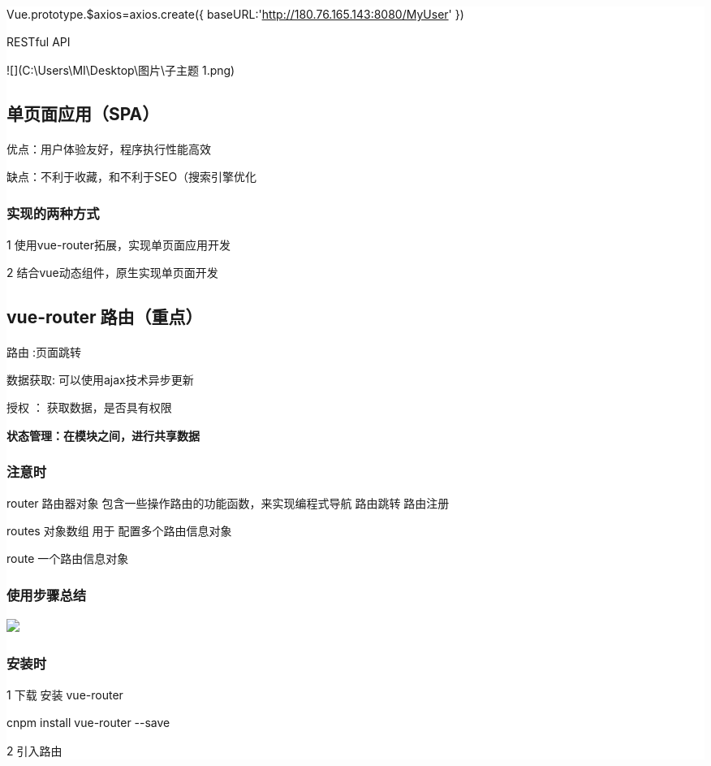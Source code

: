 Vue.prototype.$axios=axios.create({
	baseURL:'http://180.76.165.143:8080/MyUser' 
})









RESTful API

![](C:\Users\MI\Desktop\图片\子主题 1.png)

## 单页面应用（SPA）

优点：用户体验友好，程序执行性能高效

缺点：不利于收藏，和不利于SEO（搜索引擎优化

### 实现的两种方式

1 使用vue-router拓展，实现单页面应用开发

2 结合vue动态组件，原生实现单页面开发

## vue-router 路由（重点）



路由 :页面跳转

数据获取: 可以使用ajax技术异步更新

授权 ： 获取数据，是否具有权限

**状态管理：在模块之间，进行共享数据**

### 注意时

router  路由器对象 包含一些操作路由的功能函数，来实现编程式导航 路由跳转 路由注册

routes 对象数组 用于 配置多个路由信息对象 

route 一个路由信息对象

### 使用步骤总结

![](C:\Users\MI\Desktop\图片\111.png)



### 安装时

1 下载 安装 vue-router

cnpm install vue-router --save

2 引入路由
